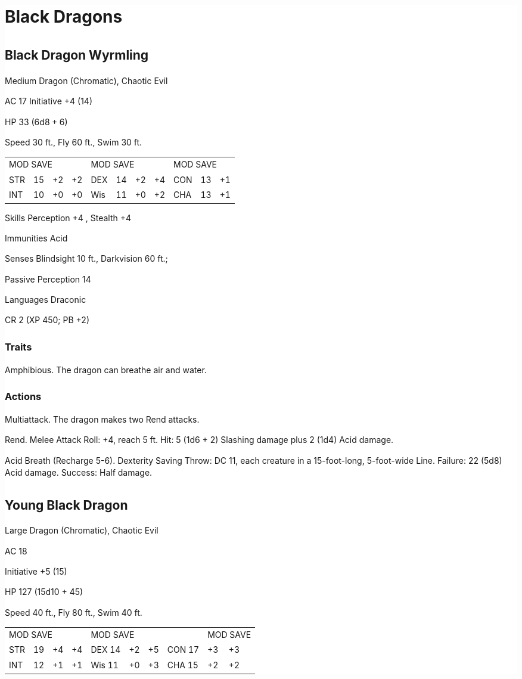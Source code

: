 # Black Dragons

## Black Dragon Wyrmling

Medium Dragon (Chromatic), Chaotic Evil

AC 17 Initiative +4 (14)

HP 33  $(6\mathrm{d}8 + 6)$

Speed 30 ft., Fly 60 ft., Swim 30 ft.

<table><tr><td colspan="4">MOD SAVE</td><td colspan="4">MOD SAVE</td><td colspan="3">MOD SAVE</td></tr><tr><td>STR</td><td>15</td><td>+2</td><td>+2</td><td>DEX</td><td>14</td><td>+2</td><td>+4</td><td>CON</td><td>13</td><td>+1</td></tr><tr><td>INT</td><td>10</td><td>+0</td><td>+0</td><td>Wis</td><td>11</td><td>+0</td><td>+2</td><td>CHA</td><td>13</td><td>+1</td></tr></table>

Skills Perception  $+4$ , Stealth  $+4$

Immunities Acid

Senses Blindsight 10 ft., Darkvision 60 ft.;

Passive Perception 14

Languages Draconic

CR 2 (XP 450; PB +2)

### Traits

Amphibious. The dragon can breathe air and water.

### Actions

Multiattack. The dragon makes two Rend attacks.

Rend. Melee Attack Roll: +4, reach 5 ft. Hit: 5 (1d6 + 2) Slashing damage plus 2 (1d4) Acid damage.

Acid Breath (Recharge 5-6). Dexterity Saving Throw: DC 11, each creature in a 15-foot-long, 5-foot-wide Line. Failure: 22 (5d8) Acid damage. Success: Half damage.

## Young Black Dragon

Large Dragon (Chromatic), Chaotic Evil

AC 18

Initiative +5 (15)

HP 127 (15d10 + 45)

Speed 40 ft., Fly 80 ft., Swim 40 ft.

<table><tr><td colspan="4">MOD SAVE</td><td colspan="4">MOD SAVE</td><td colspan="3">MOD SAVE</td></tr><tr><td>STR</td><td>19</td><td>+4</td><td>+4</td><td>DEX 14</td><td>+2</td><td>+5</td><td>CON 17</td><td>+3</td><td>+3</td><td></td></tr><tr><td>INT</td><td>12</td><td>+1</td><td>+1</td><td>Wis 11</td><td>+0</td><td>+3</td><td>CHA 15</td><td>+2</td><td>+2</td><td></td></tr></table>
